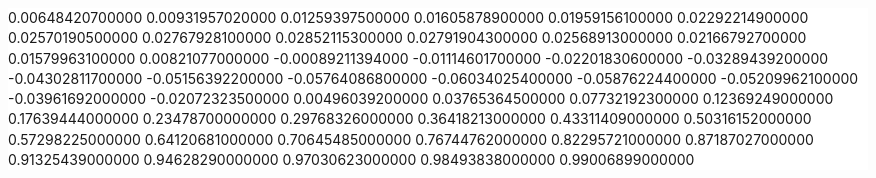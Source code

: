 0.00648420700000
0.00931957020000
0.01259397500000
0.01605878900000
0.01959156100000
0.02292214900000
0.02570190500000
0.02767928100000
0.02852115300000
0.02791904300000
0.02568913000000
0.02166792700000
0.01579963100000
0.00821077000000
-0.00089211394000
-0.01114601700000
-0.02201830600000
-0.03289439200000
-0.04302811700000
-0.05156392200000
-0.05764086800000
-0.06034025400000
-0.05876224400000
-0.05209962100000
-0.03961692000000
-0.02072323500000
0.00496039200000
0.03765364500000
0.07732192300000
0.12369249000000
0.17639444000000
0.23478700000000
0.29768326000000
0.36418213000000
0.43311409000000
0.50316152000000
0.57298225000000
0.64120681000000
0.70645485000000
0.76744762000000
0.82295721000000
0.87187027000000
0.91325439000000
0.94628290000000
0.97030623000000
0.98493838000000
0.99006899000000
#